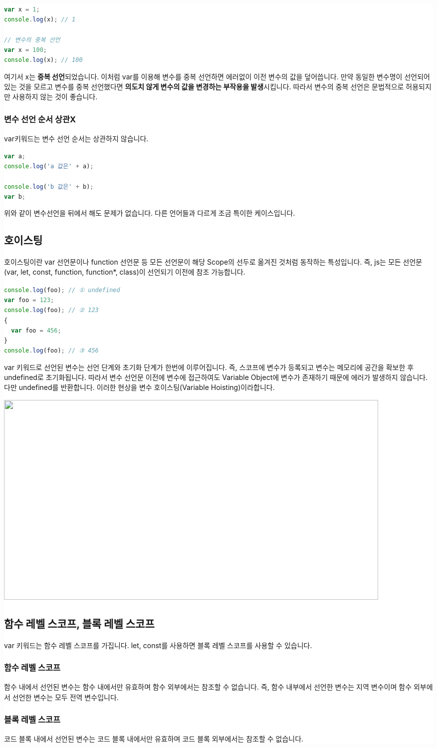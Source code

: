 ``` js
var x = 1;
console.log(x); // 1

// 변수의 중복 선언
var x = 100;
console.log(x); // 100
```
여기서 x는 **중복 선언**되었습니다. 이처럼 var를 이용해 변수를 중복 선언하면 에러없이 이전 변수의 값을 덮어씁니다. 만약 동일한 변수명이 선언되어 있는 것을 모르고 변수를 중복 선언했다면 **의도치 않게 변수의 값을 변경하는 부작용을 발생**시킵니다. 따라서 변수의 중복 선언은 문법적으로 허용되지만 사용하지 않는 것이 좋습니다.

### 변수 선언 순서 상관X
var키워드는 변수 선언 순서는 상관하지 않습니다.
``` js
var a;
console.log('a 값은' + a);

console.log('b 값은' + b);
var b;
```
위와 같이 변수선언을 뒤에서 해도 문제가 없습니다. 다른 언어들과 다르게 조금 특이한 케이스입니다.

## 호이스팅
호이스팅이란 var 선언문이나 function 선언문 등 모든 선언문이 해당 Scope의 선두로 옮겨진 것처럼 동작하는 특성입니다. 즉, js는 모든 선언문(var, let, const, function, function*, class)이 선언되기 이전에 참조 가능합니다.

``` js
console.log(foo); // ① undefined
var foo = 123;
console.log(foo); // ② 123
{
  var foo = 456;
}
console.log(foo); // ③ 456
```

var 키워드로 선언된 변수는 선언 단계와 초기화 단계가 한번에 이루어집니다. 즉, 스코프에 변수가 등록되고 변수는 메모리에 공간을 확보한 후 undefined로 초기화됩니다. 따라서 변수 선언문 이전에 변수에 접근하여도 Variable Object에 변수가 존재하기 때문에 에러가 발생하지 않습니다. 다만 undefined를 반환합니다. 이러한 현상을 변수 호이스팅(Variable Hoisting)이라합니다.

<img src="https://poiemaweb.com/img/var-lifecycle.png" width=750 height=400>

## 함수 레벨 스코프, 블록 레벨 스코프
var 키워드는 함수 레벨 스코프를 가집니다. let, const를 사용하면 블록 레벨 스코프를 사용할 수 있습니다.

### 함수 레벨 스코프
함수 내에서 선언된 변수는 함수 내에서만 유효하며 함수 외부에서는 참조할 수 없습니다. 즉, 함수 내부에서 선언한 변수는 지역 변수이며 함수 외부에서 선언한 변수는 모두 전역 변수입니다.

### 블록 레벨 스코프
코드 블록 내에서 선언된 변수는 코드 블록 내에서만 유효하며 코드 블록 외부에서는 참조할 수 없습니다.
